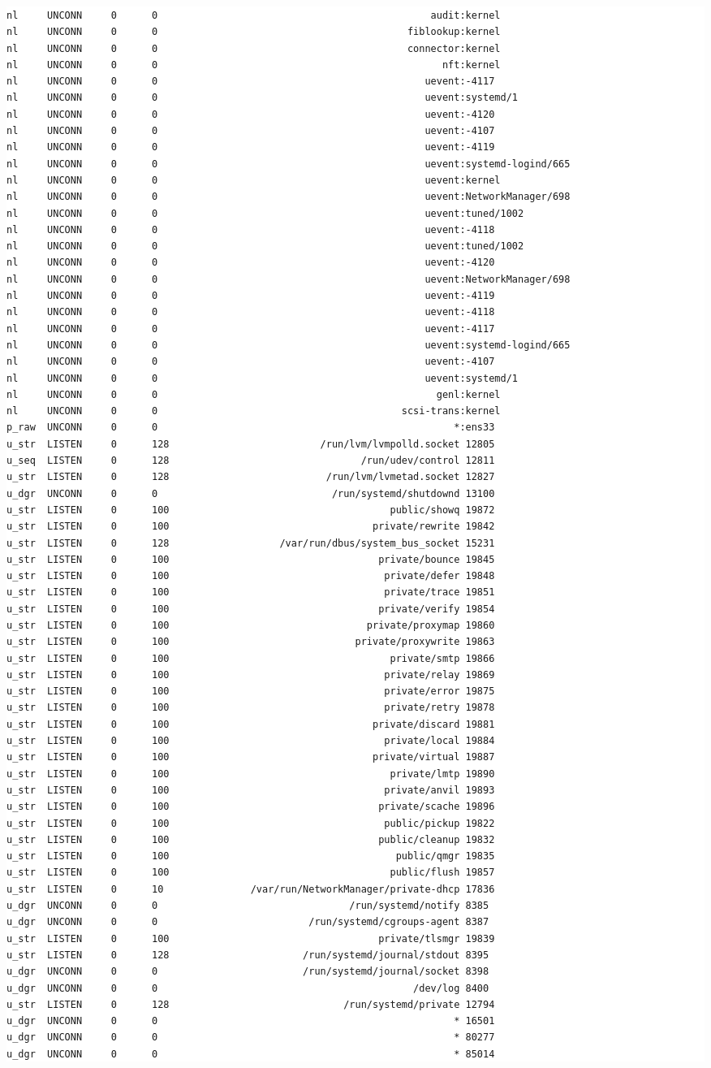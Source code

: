     nl     UNCONN     0      0                                               audit:kernel
    nl     UNCONN     0      0                                           fiblookup:kernel
    nl     UNCONN     0      0                                           connector:kernel
    nl     UNCONN     0      0                                                 nft:kernel
    nl     UNCONN     0      0                                              uevent:-4117
    nl     UNCONN     0      0                                              uevent:systemd/1
    nl     UNCONN     0      0                                              uevent:-4120
    nl     UNCONN     0      0                                              uevent:-4107
    nl     UNCONN     0      0                                              uevent:-4119
    nl     UNCONN     0      0                                              uevent:systemd-logind/665
    nl     UNCONN     0      0                                              uevent:kernel
    nl     UNCONN     0      0                                              uevent:NetworkManager/698
    nl     UNCONN     0      0                                              uevent:tuned/1002
    nl     UNCONN     0      0                                              uevent:-4118
    nl     UNCONN     0      0                                              uevent:tuned/1002
    nl     UNCONN     0      0                                              uevent:-4120
    nl     UNCONN     0      0                                              uevent:NetworkManager/698
    nl     UNCONN     0      0                                              uevent:-4119
    nl     UNCONN     0      0                                              uevent:-4118
    nl     UNCONN     0      0                                              uevent:-4117
    nl     UNCONN     0      0                                              uevent:systemd-logind/665
    nl     UNCONN     0      0                                              uevent:-4107
    nl     UNCONN     0      0                                              uevent:systemd/1
    nl     UNCONN     0      0                                                genl:kernel
    nl     UNCONN     0      0                                          scsi-trans:kernel
    p_raw  UNCONN     0      0                                                   *:ens33
    u_str  LISTEN     0      128                          /run/lvm/lvmpolld.socket 12805
    u_seq  LISTEN     0      128                                 /run/udev/control 12811
    u_str  LISTEN     0      128                           /run/lvm/lvmetad.socket 12827
    u_dgr  UNCONN     0      0                              /run/systemd/shutdownd 13100
    u_str  LISTEN     0      100                                      public/showq 19872
    u_str  LISTEN     0      100                                   private/rewrite 19842
    u_str  LISTEN     0      128                   /var/run/dbus/system_bus_socket 15231
    u_str  LISTEN     0      100                                    private/bounce 19845
    u_str  LISTEN     0      100                                     private/defer 19848
    u_str  LISTEN     0      100                                     private/trace 19851
    u_str  LISTEN     0      100                                    private/verify 19854
    u_str  LISTEN     0      100                                  private/proxymap 19860
    u_str  LISTEN     0      100                                private/proxywrite 19863
    u_str  LISTEN     0      100                                      private/smtp 19866
    u_str  LISTEN     0      100                                     private/relay 19869
    u_str  LISTEN     0      100                                     private/error 19875
    u_str  LISTEN     0      100                                     private/retry 19878
    u_str  LISTEN     0      100                                   private/discard 19881
    u_str  LISTEN     0      100                                     private/local 19884
    u_str  LISTEN     0      100                                   private/virtual 19887
    u_str  LISTEN     0      100                                      private/lmtp 19890
    u_str  LISTEN     0      100                                     private/anvil 19893
    u_str  LISTEN     0      100                                    private/scache 19896
    u_str  LISTEN     0      100                                     public/pickup 19822
    u_str  LISTEN     0      100                                    public/cleanup 19832
    u_str  LISTEN     0      100                                       public/qmgr 19835
    u_str  LISTEN     0      100                                      public/flush 19857
    u_str  LISTEN     0      10               /var/run/NetworkManager/private-dhcp 17836
    u_dgr  UNCONN     0      0                                 /run/systemd/notify 8385
    u_dgr  UNCONN     0      0                          /run/systemd/cgroups-agent 8387
    u_str  LISTEN     0      100                                    private/tlsmgr 19839
    u_str  LISTEN     0      128                       /run/systemd/journal/stdout 8395
    u_dgr  UNCONN     0      0                         /run/systemd/journal/socket 8398
    u_dgr  UNCONN     0      0                                            /dev/log 8400
    u_str  LISTEN     0      128                              /run/systemd/private 12794
    u_dgr  UNCONN     0      0                                                   * 16501
    u_dgr  UNCONN     0      0                                                   * 80277
    u_dgr  UNCONN     0      0                                                   * 85014